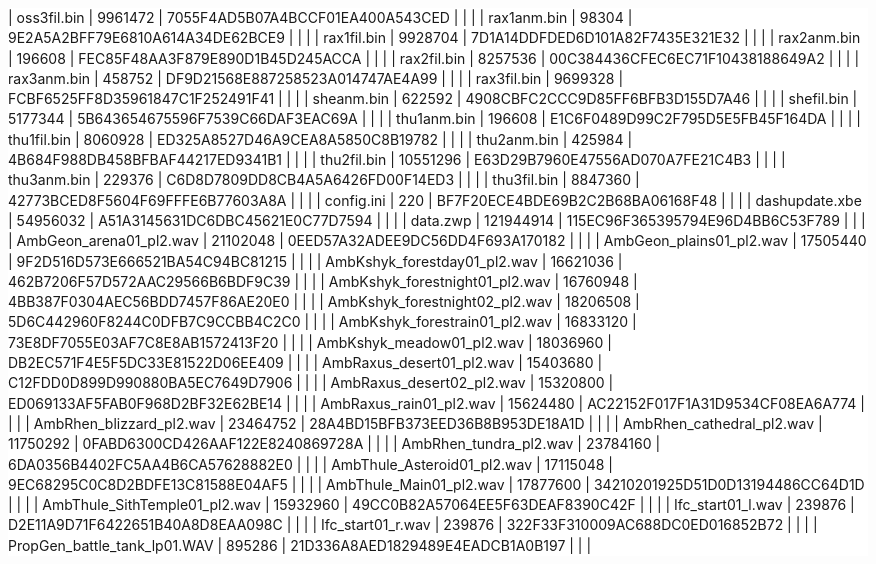 | oss3fil.bin | 9961472 | 7055F4AD5B07A4BCCF01EA400A543CED |  |  |
| rax1anm.bin | 98304 | 9E2A5A2BFF79E6810A614A34DE62BCE9 |  |  |
| rax1fil.bin | 9928704 | 7D1A14DDFDED6D101A82F7435E321E32 |  |  |
| rax2anm.bin | 196608 | FEC85F48AA3F879E890D1B45D245ACCA |  |  |
| rax2fil.bin | 8257536 | 00C384436CFEC6EC71F10438188649A2 |  |  |
| rax3anm.bin | 458752 | DF9D21568E887258523A014747AE4A99 |  |  |
| rax3fil.bin | 9699328 | FCBF6525FF8D35961847C1F252491F41 |  |  |
| sheanm.bin | 622592 | 4908CBFC2CCC9D85FF6BFB3D155D7A46 |  |  |
| shefil.bin | 5177344 | 5B643654675596F7539C66DAF3EAC69A |  |  |
| thu1anm.bin | 196608 | E1C6F0489D99C2F795D5E5FB45F164DA |  |  |
| thu1fil.bin | 8060928 | ED325A8527D46A9CEA8A5850C8B19782 |  |  |
| thu2anm.bin | 425984 | 4B684F988DB458BFBAF44217ED9341B1 |  |  |
| thu2fil.bin | 10551296 | E63D29B7960E47556AD070A7FE21C4B3 |  |  |
| thu3anm.bin | 229376 | C6D8D7809DD8CB4A5A6426FD00F14ED3 |  |  |
| thu3fil.bin | 8847360 | 42773BCED8F5604F69FFFE6B77603A8A |  |  |
| config.ini | 220 | BF7F20ECE4BDE69B2C2B68BA06168F48 |  |  |
| dashupdate.xbe | 54956032 | A51A3145631DC6DBC45621E0C77D7594 |  |  |
| data.zwp | 121944914 | 115EC96F365395794E96D4BB6C53F789 |  |  |
| AmbGeon_arena01_pl2.wav | 21102048 | 0EED57A32ADEE9DC56DD4F693A170182 |  |  |
| AmbGeon_plains01_pl2.wav | 17505440 | 9F2D516D573E666521BA54C94BC81215 |  |  |
| AmbKshyk_forestday01_pl2.wav | 16621036 | 462B7206F57D572AAC29566B6BDF9C39 |  |  |
| AmbKshyk_forestnight01_pl2.wav | 16760948 | 4BB387F0304AEC56BDD7457F86AE20E0 |  |  |
| AmbKshyk_forestnight02_pl2.wav | 18206508 | 5D6C442960F8244C0DFB7C9CCBB4C2C0 |  |  |
| AmbKshyk_forestrain01_pl2.wav | 16833120 | 73E8DF7055E03AF7C8E8AB1572413F20 |  |  |
| AmbKshyk_meadow01_pl2.wav | 18036960 | DB2EC571F4E5F5DC33E81522D06EE409 |  |  |
| AmbRaxus_desert01_pl2.wav | 15403680 | C12FDD0D899D990880BA5EC7649D7906 |  |  |
| AmbRaxus_desert02_pl2.wav | 15320800 | ED069133AF5FAB0F968D2BF32E62BE14 |  |  |
| AmbRaxus_rain01_pl2.wav | 15624480 | AC22152F017F1A31D9534CF08EA6A774 |  |  |
| AmbRhen_blizzard_pl2.wav | 23464752 | 28A4BD15BFB373EED36B8B953DE18A1D |  |  |
| AmbRhen_cathedral_pl2.wav | 11750292 | 0FABD6300CD426AAF122E8240869728A |  |  |
| AmbRhen_tundra_pl2.wav | 23784160 | 6DA0356B4402FC5AA4B6CA57628882E0 |  |  |
| AmbThule_Asteroid01_pl2.wav | 17115048 | 9EC68295C0C8D2BDFE13C81588E04AF5 |  |  |
| AmbThule_Main01_pl2.wav | 17877600 | 34210201925D51D0D13194486CC64D1D |  |  |
| AmbThule_SithTemple01_pl2.wav | 15932960 | 49CC0B82A57064EE5F63DEAF8390C42F |  |  |
| Ifc_start01_l.wav | 239876 | D2E11A9D71F6422651B40A8D8EAA098C |  |  |
| Ifc_start01_r.wav | 239876 | 322F33F310009AC688DC0ED016852B72 |  |  |
| PropGen_battle_tank_lp01.WAV | 895286 | 21D336A8AED1829489E4EADCB1A0B197 |  |  |